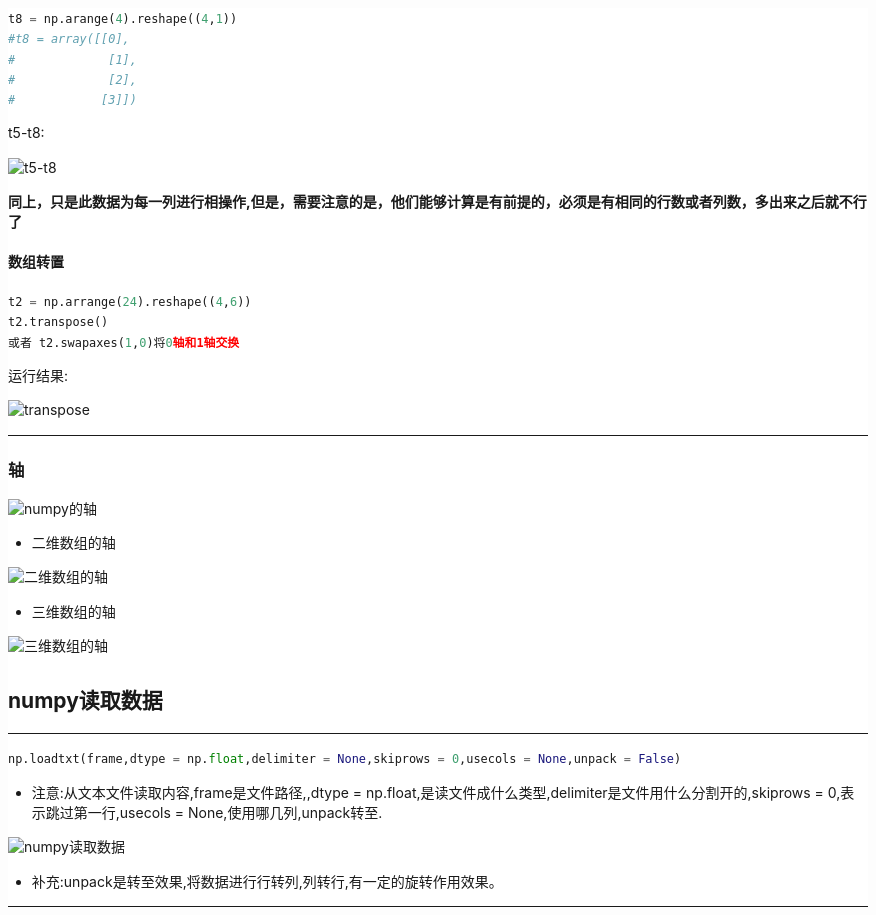 ~~~python
t8 = np.arange(4).reshape((4,1))
#t8 = array([[0],
#             [1],
#             [2],
#            [3]])
~~~

t5-t8:

![t5-t8](C:\Users\DELL\Desktop\笔记\笔记截图的保存地址\t5-t8.png)

**同上，只是此数据为每一列进行相操作,但是，需要注意的是，他们能够计算是有前提的，必须是有相同的行数或者列数，多出来之后就不行了**

#### 数组转置

~~~python
t2 = np.arrange(24).reshape((4,6))
t2.transpose()
或者 t2.swapaxes(1,0)将0轴和1轴交换
~~~

运行结果:

![transpose](C:\Users\DELL\Desktop\笔记\笔记截图的保存地址\numpy.transpose.png)

***

### 轴

![numpy的轴](C:\Users\DELL\Desktop\笔记\笔记截图的保存地址\numpy的轴.png)

- 二维数组的轴

![二维数组的轴](C:\Users\DELL\Desktop\笔记\笔记截图的保存地址\二维数组的轴.png)

- 三维数组的轴

![三维数组的轴](C:\Users\DELL\Desktop\笔记\笔记截图的保存地址\三维数组的轴.png)

## numpy读取数据

***

~~~python
np.loadtxt(frame,dtype = np.float,delimiter = None,skiprows = 0,usecols = None,unpack = False)
~~~

- 注意:从文本文件读取内容,frame是文件路径,,dtype = np.float,是读文件成什么类型,delimiter是文件用什么分割开的,skiprows = 0,表示跳过第一行,usecols = None,使用哪几列,unpack转至.

![numpy读取数据](C:\Users\DELL\Desktop\笔记\笔记截图的保存地址\numpy读取数据1.png)

- 补充:unpack是转至效果,将数据进行行转列,列转行,有一定的旋转作用效果。

***
